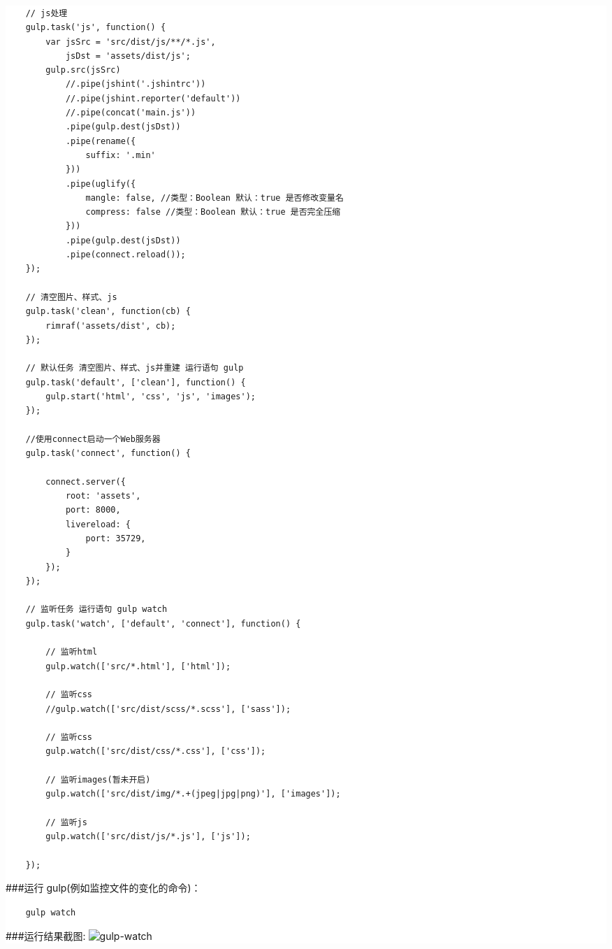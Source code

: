 		// js处理
		gulp.task('js', function() {
		    var jsSrc = 'src/dist/js/**/*.js',
		        jsDst = 'assets/dist/js';
		    gulp.src(jsSrc)
		        //.pipe(jshint('.jshintrc'))
		        //.pipe(jshint.reporter('default'))
		        //.pipe(concat('main.js'))
		        .pipe(gulp.dest(jsDst))
		        .pipe(rename({
		            suffix: '.min'
		        }))
		        .pipe(uglify({
		            mangle: false, //类型：Boolean 默认：true 是否修改变量名
		            compress: false //类型：Boolean 默认：true 是否完全压缩
		        }))
		        .pipe(gulp.dest(jsDst))
		        .pipe(connect.reload());
		});
		
		// 清空图片、样式、js
		gulp.task('clean', function(cb) {
		    rimraf('assets/dist', cb);
		});
		
		// 默认任务 清空图片、样式、js并重建 运行语句 gulp
		gulp.task('default', ['clean'], function() {
		    gulp.start('html', 'css', 'js', 'images');
		});
		
		//使用connect启动一个Web服务器
		gulp.task('connect', function() {
		
		    connect.server({
		        root: 'assets',
		        port: 8000,
		        livereload: {
		            port: 35729,
		        }
		    });
		});
		
		// 监听任务 运行语句 gulp watch
		gulp.task('watch', ['default', 'connect'], function() {
		
		    // 监听html
		    gulp.watch(['src/*.html'], ['html']);
		
		    // 监听css
		    //gulp.watch(['src/dist/scss/*.scss'], ['sass']);
		
		    // 监听css
		    gulp.watch(['src/dist/css/*.css'], ['css']);
		
		    // 监听images(暂未开启)
		    gulp.watch(['src/dist/img/*.+(jpeg|jpg|png)'], ['images']);
		
		    // 监听js
		    gulp.watch(['src/dist/js/*.js'], ['js']);
		
		});


###运行 gulp(例如监控文件的变化的命令)：

		gulp watch
###运行结果截图:
![gulp-watch](http://7xsfn1.com1.z0.glb.clouddn.com/gulp-watch-success.png)
	
	
